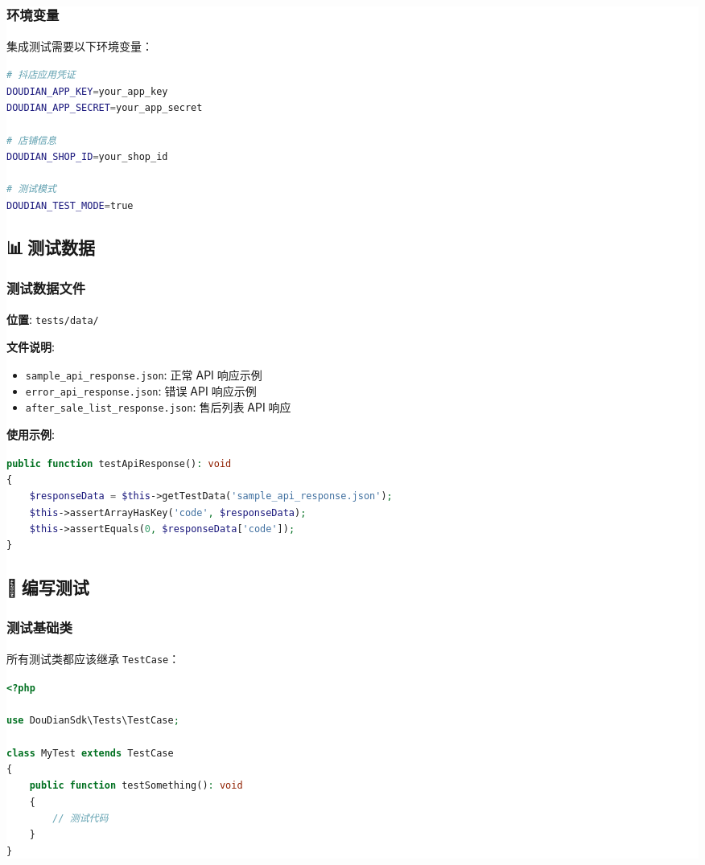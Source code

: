 ### 环境变量

集成测试需要以下环境变量：

```bash
# 抖店应用凭证
DOUDIAN_APP_KEY=your_app_key
DOUDIAN_APP_SECRET=your_app_secret

# 店铺信息
DOUDIAN_SHOP_ID=your_shop_id

# 测试模式
DOUDIAN_TEST_MODE=true
```

## 📊 测试数据

### 测试数据文件

**位置**: `tests/data/`

**文件说明**:
- `sample_api_response.json`: 正常 API 响应示例
- `error_api_response.json`: 错误 API 响应示例
- `after_sale_list_response.json`: 售后列表 API 响应

**使用示例**:
```php
public function testApiResponse(): void
{
    $responseData = $this->getTestData('sample_api_response.json');
    $this->assertArrayHasKey('code', $responseData);
    $this->assertEquals(0, $responseData['code']);
}
```

## 🔧 编写测试

### 测试基础类

所有测试类都应该继承 `TestCase`：

```php
<?php

use DouDianSdk\Tests\TestCase;

class MyTest extends TestCase
{
    public function testSomething(): void
    {
        // 测试代码
    }
}
```
